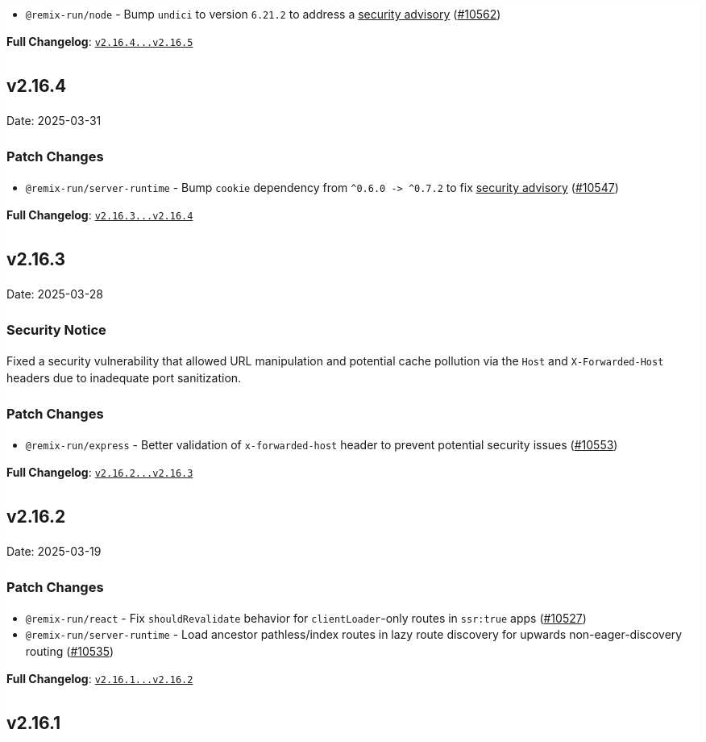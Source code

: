 - `@remix-run/node` - Bump `undici` to version `6.21.2` to address a [security advisory](https://github.com/nodejs/undici/security/advisories/GHSA-c76h-2ccp-4975) ([#10562](https://github.com/remix-run/remix/pull/10562))

**Full Changelog**: [`v2.16.4...v2.16.5`](https://github.com/remix-run/remix/compare/remix@2.16.4...remix@2.16.5)

## v2.16.4

Date: 2025-03-31

### Patch Changes

- `@remix-run/server-runtime` - Bump `cookie` dependency from `^0.6.0 -> ^0.7.2` to fix [security advisory](https://github.com/advisories/GHSA-pxg6-pf52-xh8x) ([#10547](https://github.com/remix-run/remix/pull/10547))

**Full Changelog**: [`v2.16.3...v2.16.4`](https://github.com/remix-run/remix/compare/remix@2.16.3...remix@2.16.4)

## v2.16.3

Date: 2025-03-28

### Security Notice

Fixed a security vulnerability that allowed URL manipulation and potential cache pollution via the `Host` and `X-Forwarded-Host` headers due to inadequate port sanitization.

### Patch Changes

- `@remix-run/express` - Better validation of `x-forwarded-host` header to prevent potential security issues ([#10553](https://github.com/remix-run/remix/pull/10553))

**Full Changelog**: [`v2.16.2...v2.16.3`](https://github.com/remix-run/remix/compare/remix@2.16.2...remix@2.16.3)

## v2.16.2

Date: 2025-03-19

### Patch Changes

- `@remix-run/react` - Fix `shouldRevalidate` behavior for `clientLoader`-only routes in `ssr:true` apps ([#10527](https://github.com/remix-run/remix/pull/10527))
- `@remix-run/server-runtime` - Load ancestor pathless/index routes in lazy route discovery for upwards non-eager-discovery routing ([#10535](https://github.com/remix-run/remix/pull/10535))

**Full Changelog**: [`v2.16.1...v2.16.2`](https://github.com/remix-run/remix/compare/remix@2.16.1...remix@2.16.2)

## v2.16.1
